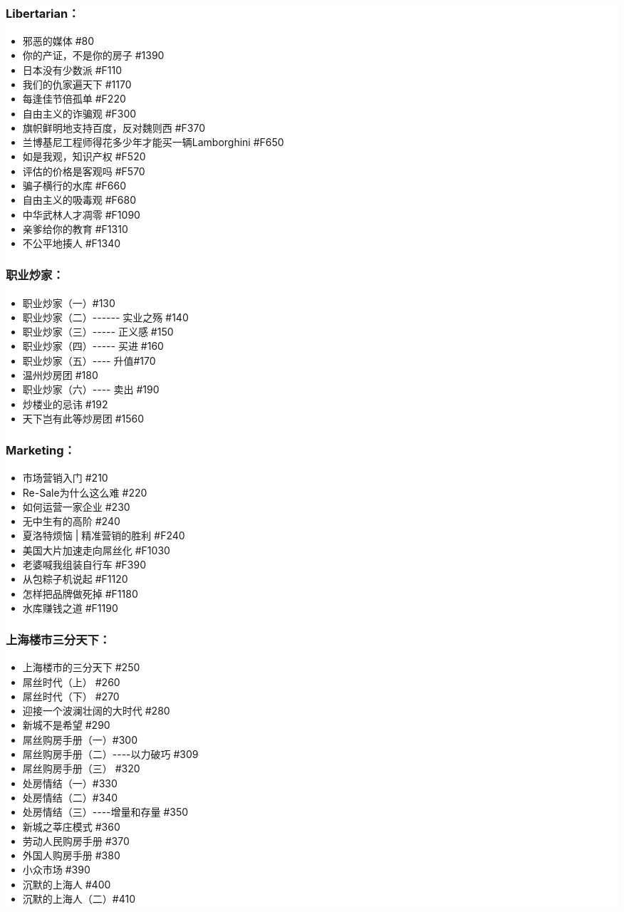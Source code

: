 
### Libertarian：

* 邪恶的媒体 #80
* 你的产证，不是你的房子 #1390
* 日本没有少数派 #F110
* 我们的仇家遍天下 #1170
* 每逢佳节倍孤单 #F220
* 自由主义的诈骗观 #F300
* 旗帜鲜明地支持百度，反对魏则西 #F370
* 兰博基尼工程师得花多少年才能买一辆Lamborghini #F650
* 如是我观，知识产权 #F520
* 评估的价格是客观吗 #F570
* 骗子横行的水库 #F660
* 自由主义的吸毒观 #F680
* 中华武林人才凋零 #F1090
* 亲爹给你的教育 #F1310
* 不公平地揍人 #F1340

### 职业炒家：

* 职业炒家（一）#130
* 职业炒家（二）------ 实业之殇 #140
* 职业炒家（三）----- 正义感 #150
* 职业炒家（四）----- 买进 #160
* 职业炒家（五）---- 升值#170
* 温州炒房团 #180
* 职业炒家（六）---- 卖出 #190
* 炒楼业的忌讳 #192
* 天下岂有此等炒房团 #1560


### Marketing：

* 市场营销入门 #210
* Re-Sale为什么这么难 #220
* 如何运营一家企业 #230
* 无中生有的高阶 #240
* 夏洛特烦恼 | 精准营销的胜利 #F240
* 美国大片加速走向屌丝化 #F1030
* 老婆喊我组装自行车 #F390
* 从包粽子机说起 #F1120
* 怎样把品牌做死掉 #F1180
* 水库赚钱之道 #F1190


### 上海楼市三分天下：

* 上海楼市的三分天下 #250
* 屌丝时代（上） #260
* 屌丝时代（下） #270
* 迎接一个波澜壮阔的大时代 #280
* 新城不是希望 #290
* 屌丝购房手册（一）#300
* 屌丝购房手册（二）----以力破巧 #309
* 屌丝购房手册（三） #320
* 处房情结（一）#330
* 处房情结（二）#340
* 处房情结（三）----增量和存量 #350
* 新城之莘庄模式 #360
* 劳动人民购房手册 #370
* 外国人购房手册 #380
* 小众市场 #390
* 沉默的上海人 #400
* 沉默的上海人（二）#410